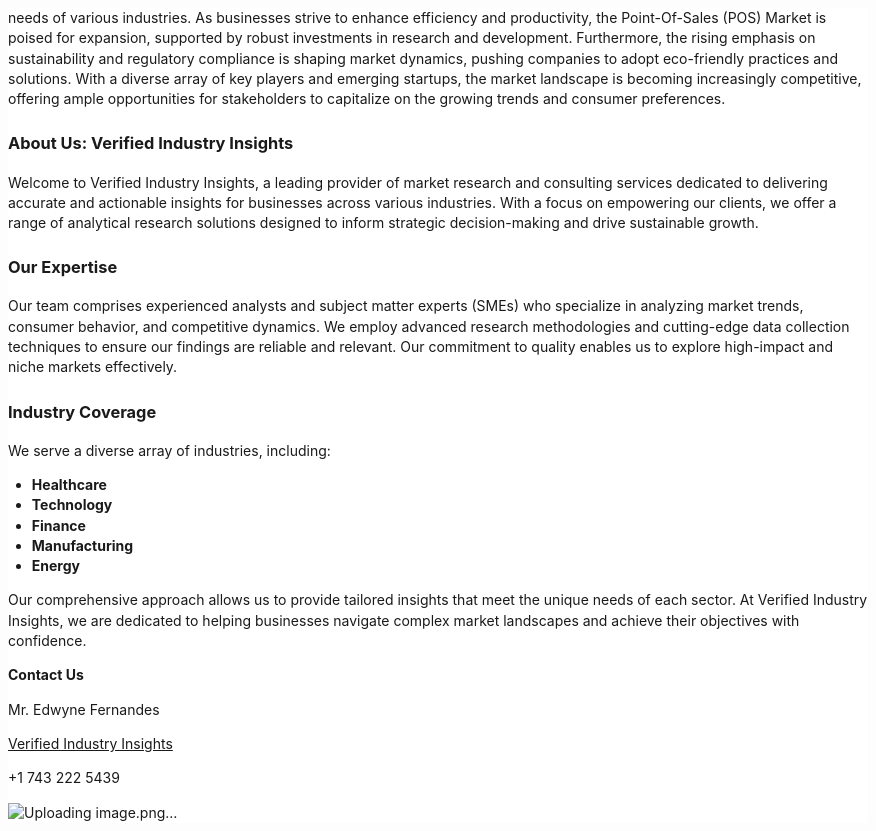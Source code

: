 needs of various industries. As businesses strive to enhance efficiency and productivity, the Point-Of-Sales (POS) Market is poised for expansion, supported by robust investments in research and development. Furthermore, the rising emphasis on sustainability and regulatory compliance is shaping market dynamics, pushing companies to adopt eco-friendly practices and solutions. With a diverse array of key players and emerging startups, the market landscape is becoming increasingly competitive, offering ample opportunities for stakeholders to capitalize on the growing trends and consumer preferences.</p><h3>About Us: Verified Industry Insights</h3><p>Welcome to Verified Industry Insights, a leading provider of market research and consulting services dedicated to delivering accurate and actionable insights for businesses across various industries. With a focus on empowering our clients, we offer a range of analytical research solutions designed to inform strategic decision-making and drive sustainable growth.</p><h3>Our Expertise</h3><p>Our team comprises experienced analysts and subject matter experts (SMEs) who specialize in analyzing market trends, consumer behavior, and competitive dynamics. We employ advanced research methodologies and cutting-edge data collection techniques to ensure our findings are reliable and relevant. Our commitment to quality enables us to explore high-impact and niche markets effectively.</p><h3>Industry Coverage</h3><p>We serve a diverse array of industries, including:</p><ul><li><strong>Healthcare</strong></li><li><strong>Technology</strong></li><li><strong>Finance</strong></li><li><strong>Manufacturing</strong></li><li><strong>Energy</strong></li></ul><p>Our comprehensive approach allows us to provide tailored insights that meet the unique needs of each sector. At Verified Industry Insights, we are dedicated to helping businesses navigate complex market landscapes and achieve their objectives with confidence.</p><p><strong>Contact Us</strong></p><p>Mr. Edwyne Fernandes</p><p><a href="https://www.verifiedindustryinsights.com/">Verified Industry Insights</a></p><p>+1 743 222 5439</p>
![Uploading image.png…]()
